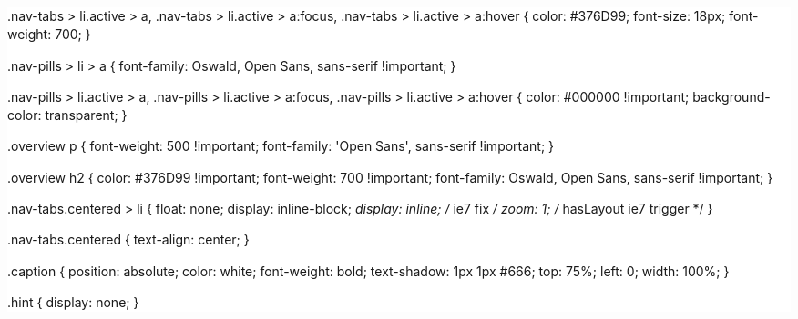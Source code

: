 .nav-tabs > li.active > a,
.nav-tabs > li.active > a:focus,
.nav-tabs > li.active > a:hover {
color: #376D99;
font-size: 18px;
font-weight: 700;
}

.nav-pills > li > a {
font-family: Oswald, Open Sans, sans-serif !important;
}

.nav-pills > li.active > a,
.nav-pills > li.active > a:focus,
.nav-pills > li.active > a:hover {
color: #000000 !important;
background-color: transparent;
}

.overview p {
font-weight: 500 !important;
font-family: 'Open Sans', sans-serif !important;
}

.overview h2 {
color: #376D99 !important;
font-weight: 700 !important;
font-family: Oswald, Open Sans, sans-serif !important;
}

.nav-tabs.centered > li {
float: none;
display: inline-block;
_display: inline;
/_ ie7 fix _/
zoom: 1;
/_ hasLayout ie7 trigger \*/
}

.nav-tabs.centered {
text-align: center;
}

.caption {
position: absolute;
color: white;
font-weight: bold;
text-shadow: 1px 1px #666;
top: 75%;
left: 0;
width: 100%;
}

.hint {
display: none;
}
